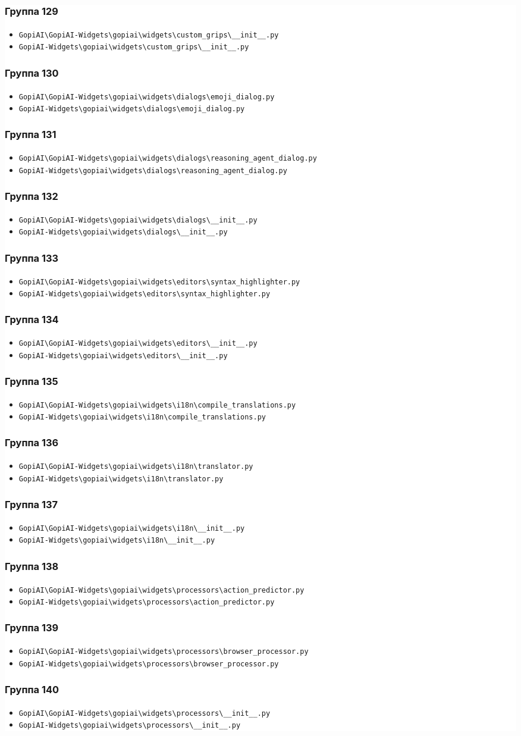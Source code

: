 ### Группа 129
- `GopiAI\GopiAI-Widgets\gopiai\widgets\custom_grips\__init__.py`
- `GopiAI-Widgets\gopiai\widgets\custom_grips\__init__.py`

### Группа 130
- `GopiAI\GopiAI-Widgets\gopiai\widgets\dialogs\emoji_dialog.py`
- `GopiAI-Widgets\gopiai\widgets\dialogs\emoji_dialog.py`

### Группа 131
- `GopiAI\GopiAI-Widgets\gopiai\widgets\dialogs\reasoning_agent_dialog.py`
- `GopiAI-Widgets\gopiai\widgets\dialogs\reasoning_agent_dialog.py`

### Группа 132
- `GopiAI\GopiAI-Widgets\gopiai\widgets\dialogs\__init__.py`
- `GopiAI-Widgets\gopiai\widgets\dialogs\__init__.py`

### Группа 133
- `GopiAI\GopiAI-Widgets\gopiai\widgets\editors\syntax_highlighter.py`
- `GopiAI-Widgets\gopiai\widgets\editors\syntax_highlighter.py`

### Группа 134
- `GopiAI\GopiAI-Widgets\gopiai\widgets\editors\__init__.py`
- `GopiAI-Widgets\gopiai\widgets\editors\__init__.py`

### Группа 135
- `GopiAI\GopiAI-Widgets\gopiai\widgets\i18n\compile_translations.py`
- `GopiAI-Widgets\gopiai\widgets\i18n\compile_translations.py`

### Группа 136
- `GopiAI\GopiAI-Widgets\gopiai\widgets\i18n\translator.py`
- `GopiAI-Widgets\gopiai\widgets\i18n\translator.py`

### Группа 137
- `GopiAI\GopiAI-Widgets\gopiai\widgets\i18n\__init__.py`
- `GopiAI-Widgets\gopiai\widgets\i18n\__init__.py`

### Группа 138
- `GopiAI\GopiAI-Widgets\gopiai\widgets\processors\action_predictor.py`
- `GopiAI-Widgets\gopiai\widgets\processors\action_predictor.py`

### Группа 139
- `GopiAI\GopiAI-Widgets\gopiai\widgets\processors\browser_processor.py`
- `GopiAI-Widgets\gopiai\widgets\processors\browser_processor.py`

### Группа 140
- `GopiAI\GopiAI-Widgets\gopiai\widgets\processors\__init__.py`
- `GopiAI-Widgets\gopiai\widgets\processors\__init__.py`
